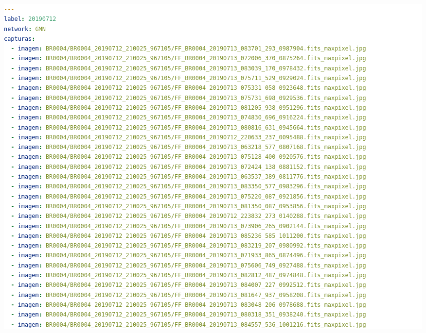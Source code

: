 ```yaml
---
label: 20190712
network: GMN
capturas:
  - imagem: BR0004/BR0004_20190712_210025_967105/FF_BR0004_20190713_083701_293_0987904.fits_maxpixel.jpg
  - imagem: BR0004/BR0004_20190712_210025_967105/FF_BR0004_20190713_072006_370_0875264.fits_maxpixel.jpg
  - imagem: BR0004/BR0004_20190712_210025_967105/FF_BR0004_20190713_083039_170_0978432.fits_maxpixel.jpg
  - imagem: BR0004/BR0004_20190712_210025_967105/FF_BR0004_20190713_075711_529_0929024.fits_maxpixel.jpg
  - imagem: BR0004/BR0004_20190712_210025_967105/FF_BR0004_20190713_075331_058_0923648.fits_maxpixel.jpg
  - imagem: BR0004/BR0004_20190712_210025_967105/FF_BR0004_20190713_075731_698_0929536.fits_maxpixel.jpg
  - imagem: BR0004/BR0004_20190712_210025_967105/FF_BR0004_20190713_081205_938_0951296.fits_maxpixel.jpg
  - imagem: BR0004/BR0004_20190712_210025_967105/FF_BR0004_20190713_074830_696_0916224.fits_maxpixel.jpg
  - imagem: BR0004/BR0004_20190712_210025_967105/FF_BR0004_20190713_080816_631_0945664.fits_maxpixel.jpg
  - imagem: BR0004/BR0004_20190712_210025_967105/FF_BR0004_20190712_220633_237_0095488.fits_maxpixel.jpg
  - imagem: BR0004/BR0004_20190712_210025_967105/FF_BR0004_20190713_063218_577_0807168.fits_maxpixel.jpg
  - imagem: BR0004/BR0004_20190712_210025_967105/FF_BR0004_20190713_075128_400_0920576.fits_maxpixel.jpg
  - imagem: BR0004/BR0004_20190712_210025_967105/FF_BR0004_20190713_072424_138_0881152.fits_maxpixel.jpg
  - imagem: BR0004/BR0004_20190712_210025_967105/FF_BR0004_20190713_063537_389_0811776.fits_maxpixel.jpg
  - imagem: BR0004/BR0004_20190712_210025_967105/FF_BR0004_20190713_083350_577_0983296.fits_maxpixel.jpg
  - imagem: BR0004/BR0004_20190712_210025_967105/FF_BR0004_20190713_075220_087_0921856.fits_maxpixel.jpg
  - imagem: BR0004/BR0004_20190712_210025_967105/FF_BR0004_20190713_081350_087_0953856.fits_maxpixel.jpg
  - imagem: BR0004/BR0004_20190712_210025_967105/FF_BR0004_20190712_223832_273_0140288.fits_maxpixel.jpg
  - imagem: BR0004/BR0004_20190712_210025_967105/FF_BR0004_20190713_073906_265_0902144.fits_maxpixel.jpg
  - imagem: BR0004/BR0004_20190712_210025_967105/FF_BR0004_20190713_085236_585_1011200.fits_maxpixel.jpg
  - imagem: BR0004/BR0004_20190712_210025_967105/FF_BR0004_20190713_083219_207_0980992.fits_maxpixel.jpg
  - imagem: BR0004/BR0004_20190712_210025_967105/FF_BR0004_20190713_071933_865_0874496.fits_maxpixel.jpg
  - imagem: BR0004/BR0004_20190712_210025_967105/FF_BR0004_20190713_075606_749_0927488.fits_maxpixel.jpg
  - imagem: BR0004/BR0004_20190712_210025_967105/FF_BR0004_20190713_082812_487_0974848.fits_maxpixel.jpg
  - imagem: BR0004/BR0004_20190712_210025_967105/FF_BR0004_20190713_084007_227_0992512.fits_maxpixel.jpg
  - imagem: BR0004/BR0004_20190712_210025_967105/FF_BR0004_20190713_081647_937_0958208.fits_maxpixel.jpg
  - imagem: BR0004/BR0004_20190712_210025_967105/FF_BR0004_20190713_083048_206_0978688.fits_maxpixel.jpg
  - imagem: BR0004/BR0004_20190712_210025_967105/FF_BR0004_20190713_080318_351_0938240.fits_maxpixel.jpg
  - imagem: BR0004/BR0004_20190712_210025_967105/FF_BR0004_20190713_084557_536_1001216.fits_maxpixel.jpg
```